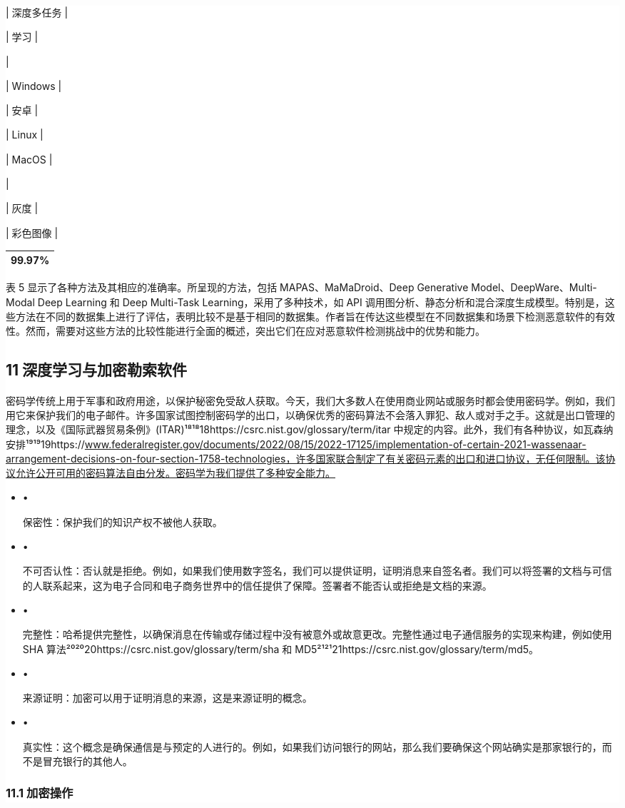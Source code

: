 &#124; 深度多任务 &#124;

&#124; 学习 &#124;

|

&#124; Windows &#124;

&#124; 安卓 &#124;

&#124; Linux &#124;

&#124; MacOS &#124;

|

&#124; 灰度 &#124;

&#124; 彩色图像 &#124;

| 99.97% |
| --- |

表 5 显示了各种方法及其相应的准确率。所呈现的方法，包括 MAPAS、MaMaDroid、Deep Generative Model、DeepWare、Multi-Modal Deep Learning 和 Deep Multi-Task Learning，采用了多种技术，如 API 调用图分析、静态分析和混合深度生成模型。特别是，这些方法在不同的数据集上进行了评估，表明比较不是基于相同的数据集。作者旨在传达这些模型在不同数据集和场景下检测恶意软件的有效性。然而，需要对这些方法的比较性能进行全面的概述，突出它们在应对恶意软件检测挑战中的优势和能力。

## 11 深度学习与加密勒索软件

密码学传统上用于军事和政府用途，以保护秘密免受敌人获取。今天，我们大多数人在使用商业网站或服务时都会使用密码学。例如，我们用它来保护我们的电子邮件。许多国家试图控制密码学的出口，以确保优秀的密码算法不会落入罪犯、敌人或对手之手。这就是出口管理的理念，以及《国际武器贸易条例》(ITAR)¹⁸¹⁸18https://csrc.nist.gov/glossary/term/itar 中规定的内容。此外，我们有各种协议，如瓦森纳安排¹⁹¹⁹19https://www.federalregister.gov/documents/2022/08/15/2022-17125/implementation-of-certain-2021-wassenaar-arrangement-decisions-on-four-section-1758-technologies，许多国家联合制定了有关密码元素的出口和进口协议，无任何限制。该协议允许公开可用的密码算法自由分发。密码学为我们提供了多种安全能力。

+   •

    保密性：保护我们的知识产权不被他人获取。

+   •

    不可否认性：否认就是拒绝。例如，如果我们使用数字签名，我们可以提供证明，证明消息来自签名者。我们可以将签署的文档与可信的人联系起来，这为电子合同和电子商务世界中的信任提供了保障。签署者不能否认或拒绝是文档的来源。

+   •

    完整性：哈希提供完整性，以确保消息在传输或存储过程中没有被意外或故意更改。完整性通过电子通信服务的实现来构建，例如使用 SHA 算法²⁰²⁰20https://csrc.nist.gov/glossary/term/sha 和 MD5²¹²¹21https://csrc.nist.gov/glossary/term/md5。

+   •

    来源证明：加密可以用于证明消息的来源，这是来源证明的概念。

+   •

    真实性：这个概念是确保通信是与预定的人进行的。例如，如果我们访问银行的网站，那么我们要确保这个网站确实是那家银行的，而不是冒充银行的其他人。

### 11.1 加密操作
